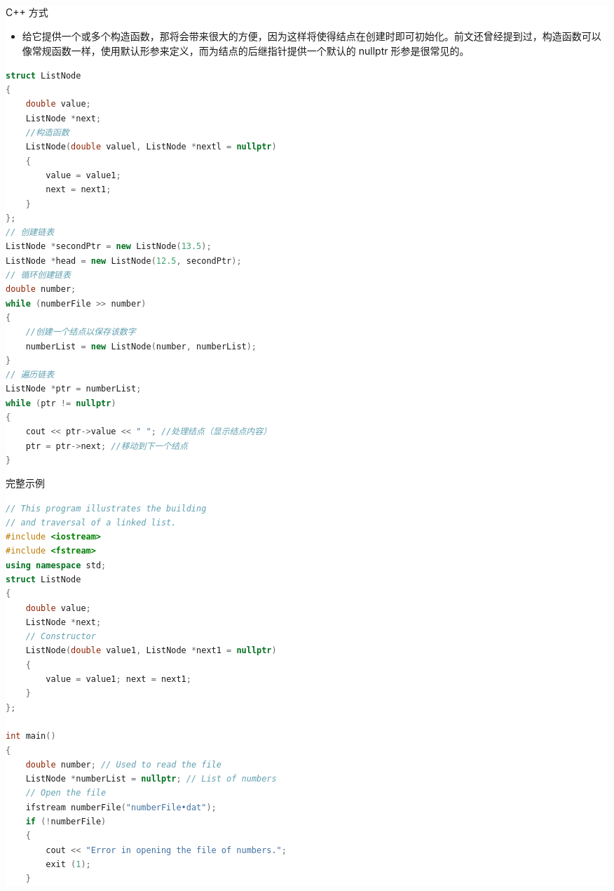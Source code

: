 C++ 方式
- 给它提供一个或多个构造函数，那将会带来很大的方便，因为这样将使得结点在创建时即可初始化。前文还曾经提到过，构造函数可以像常规函数一样，使用默认形参来定义，而为结点的后继指针提供一个默认的 nullptr 形参是很常见的。

```c++
struct ListNode
{
    double value;
    ListNode *next;
    //构造函数
    ListNode(double valuel, ListNode *nextl = nullptr)
    {
        value = value1;
        next = next1;
    }
};
// 创建链表
ListNode *secondPtr = new ListNode(13.5);
ListNode *head = new ListNode(12.5, secondPtr);
// 循环创建链表
double number;
while (numberFile >> number)
{
    //创建一个结点以保存该数字
    numberList = new ListNode(number, numberList);
}
// 遍历链表
ListNode *ptr = numberList;
while (ptr != nullptr)
{
    cout << ptr->value << " "; //处理结点（显示结点内容）
    ptr = ptr->next; //移动到下一个结点
}
```

完整示例

```c++
// This program illustrates the building
// and traversal of a linked list.
#include <iostream>
#include <fstream>
using namespace std;
struct ListNode
{
    double value;
    ListNode *next;
    // Constructor
    ListNode(double value1, ListNode *next1 = nullptr)
    {
        value = value1; next = next1;
    }
};

int main()
{
    double number; // Used to read the file
    ListNode *numberList = nullptr; // List of numbers
    // Open the file
    ifstream numberFile("numberFile•dat");
    if (!numberFile)
    {
        cout << "Error in opening the file of numbers.";
        exit (1);
    }
```